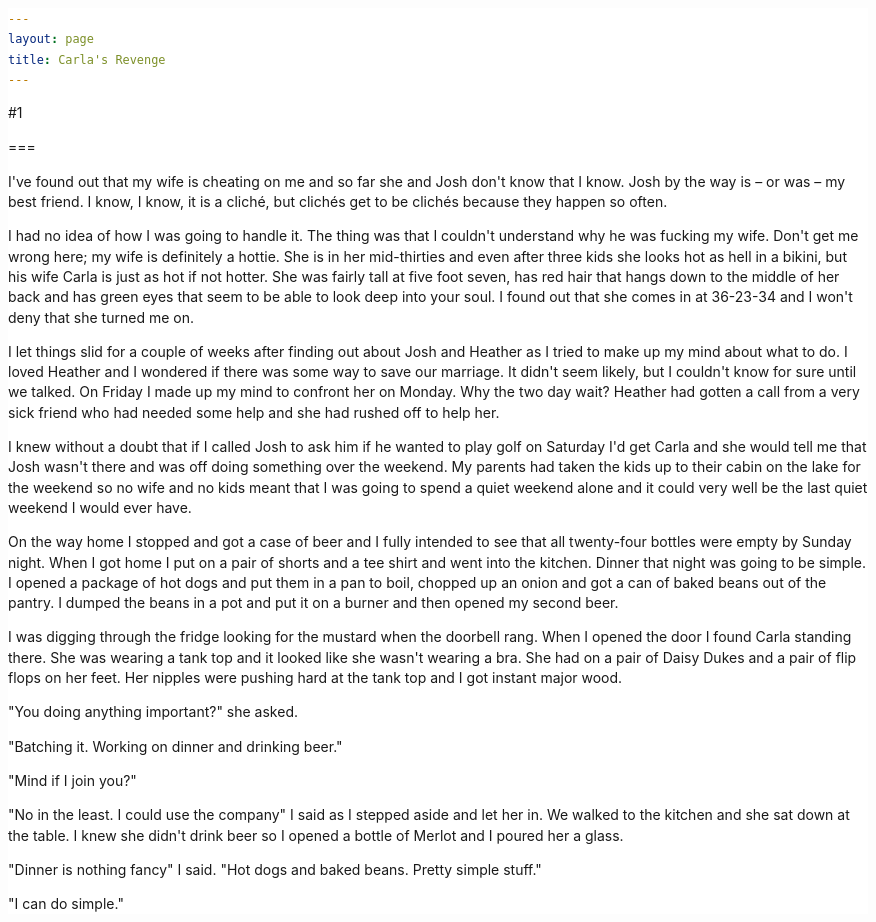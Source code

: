 ```yaml
---
layout: page
title: Carla's Revenge
---
```

#1 

===

I've found out that my wife is cheating on me and so far she and Josh don't know that I know. Josh by the way is – or was – my best friend. I know, I know, it is a cliché, but clichés get to be clichés because they happen so often. 

I had no idea of how I was going to handle it. The thing was that I couldn't understand why he was fucking my wife. Don't get me wrong here; my wife is definitely a hottie. She is in her mid-thirties and even after three kids she looks hot as hell in a bikini, but his wife Carla is just as hot if not hotter. She was fairly tall at five foot seven, has red hair that hangs down to the middle of her back and has green eyes that seem to be able to look deep into your soul. I found out that she comes in at 36-23-34 and I won't deny that she turned me on. 

I let things slid for a couple of weeks after finding out about Josh and Heather as I tried to make up my mind about what to do. I loved Heather and I wondered if there was some way to save our marriage. It didn't seem likely, but I couldn't know for sure until we talked. On Friday I made up my mind to confront her on Monday. Why the two day wait? Heather had gotten a call from a very sick friend who had needed some help and she had rushed off to help her. 

I knew without a doubt that if I called Josh to ask him if he wanted to play golf on Saturday I'd get Carla and she would tell me that Josh wasn't there and was off doing something over the weekend. My parents had taken the kids up to their cabin on the lake for the weekend so no wife and no kids meant that I was going to spend a quiet weekend alone and it could very well be the last quiet weekend I would ever have. 

On the way home I stopped and got a case of beer and I fully intended to see that all twenty-four bottles were empty by Sunday night. When I got home I put on a pair of shorts and a tee shirt and went into the kitchen. Dinner that night was going to be simple. I opened a package of hot dogs and put them in a pan to boil, chopped up an onion and got a can of baked beans out of the pantry. I dumped the beans in a pot and put it on a burner and then opened my second beer. 

I was digging through the fridge looking for the mustard when the doorbell rang. When I opened the door I found Carla standing there. She was wearing a tank top and it looked like she wasn't wearing a bra. She had on a pair of Daisy Dukes and a pair of flip flops on her feet. Her nipples were pushing hard at the tank top and I got instant major wood. 

"You doing anything important?" she asked. 

"Batching it. Working on dinner and drinking beer." 

"Mind if I join you?" 

"No in the least. I could use the company" I said as I stepped aside and let her in. We walked to the kitchen and she sat down at the table. I knew she didn't drink beer so I opened a bottle of Merlot and I poured her a glass. 

"Dinner is nothing fancy" I said. "Hot dogs and baked beans. Pretty simple stuff." 

"I can do simple." 
